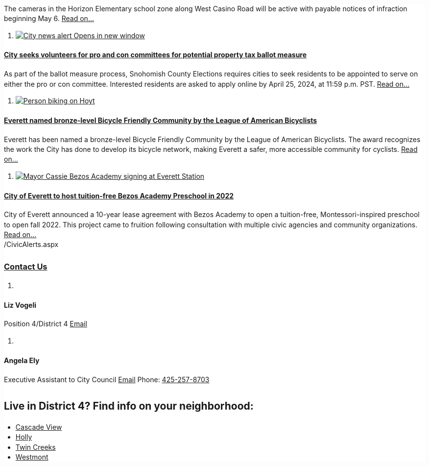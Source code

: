  The cameras in the Horizon Elementary school zone along West Casino Road will be active with payable notices of infraction beginning May 6. [Read on...](https://www.everettwa.gov/CivicAlerts.aspx?AID=3973)  
 1.  [![City news alert Opens in new window]()](https://www.everettwa.gov/CivicAlerts.aspx?AID=3963)     

####  [City seeks volunteers for pro and con committees for potential property tax ballot measure](https://www.everettwa.gov/CivicAlerts.aspx?AID=3963)    

 As part of the ballot measure process, Snohomish County Elections requires cities to seek residents to be appointed to serve on either the pro or con committee. Interested residents are asked to apply online by April 25, 2024, at 11:59 p.m. PST. [Read on...](https://www.everettwa.gov/CivicAlerts.aspx?AID=3963)  
 1.  [![Person biking on Hoyt]()](https://www.everettwa.gov/CivicAlerts.aspx?AID=3447)     

####  [Everett named bronze-level Bicycle Friendly Community by the League of American Bicyclists](https://www.everettwa.gov/CivicAlerts.aspx?AID=3447)    

 Everett has been named a bronze-level Bicycle Friendly Community by the League of American Bicyclists. The award recognizes the work the City has done to develop its bicycle network, making Everett a safer, more accessible community for cyclists. [Read on...](https://www.everettwa.gov/CivicAlerts.aspx?AID=3447)  
 1.  [![Mayor Cassie Bezos Academy signing at Everett Station]()](https://www.everettwa.gov/CivicAlerts.aspx?AID=3255)     

####  [City of Everett to host tuition-free Bezos Academy Preschool in 2022](https://www.everettwa.gov/CivicAlerts.aspx?AID=3255)    

 City of Everett announced a 10-year lease agreement with Bezos Academy to open a tuition-free, Montessori-inspired preschool to open fall 2022. This project came to fruition following consultation with multiple civic agencies and community organizations. [Read on...](https://www.everettwa.gov/CivicAlerts.aspx?AID=3255)  
 /CivicAlerts.aspx 

###  [Contact Us](https://www.everettwa.gov/Directory.aspx) 

 1.    

#### Liz Vogeli   

 Position 4/District 4  [Email](mailto:EVogeli@everettwa.gov)     

 1.    

#### Angela Ely   

 Executive Assistant to City Council  [Email](mailto:aely@everettwa.gov)  Phone: [425-257-8703]()     

##  __Live in District 4? Find info on your neighborhood:__ 

 *  [Cascade View](https://www.facebook.com/CascadeViewTwinCreeks) 
 *  [Holly](https://www.westmont-holly.com) 
 *  [Twin Creeks](https://www.facebook.com/CascadeViewTwinCreeks) 
 *  [Westmont](https://www.westmont-holly.com) 
